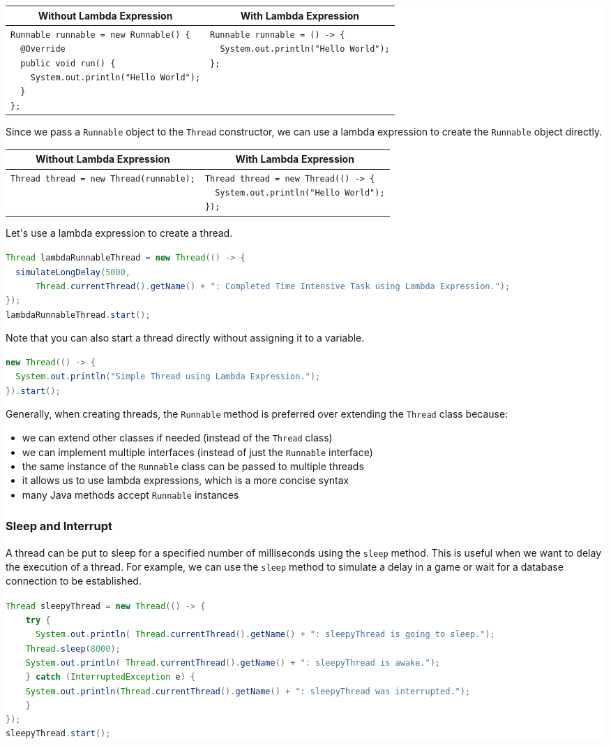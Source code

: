| Without Lambda Expression                                                                                                                       | With Lambda Expression                                                          |
| ----------------------------------------------------------------------------------------------------------------------------------------------- | ------------------------------------------------------------------------------- |
| `Runnable runnable = new Runnable() {`<br>`  @Override`<br>`  public void run() {`<br>`    System.out.println("Hello World");`<br>`  }`<br>`};` | `Runnable runnable = () -> {`<br>`  System.out.println("Hello World");`<br>`};` |

Since we pass a `Runnable` object to the `Thread` constructor, we can use a lambda expression to create the `Runnable` object directly.

| Without Lambda Expression               | With Lambda Expression                                                                  |
| --------------------------------------- | --------------------------------------------------------------------------------------- |
| `Thread thread = new Thread(runnable);` | `Thread thread = new Thread(() -> {`<br>`  System.out.println("Hello World");`<br>`});` |

Let's use a lambda expression to create a thread.

```java
Thread lambdaRunnableThread = new Thread(() -> {
  simulateLongDelay(5000,
      Thread.currentThread().getName() + ": Completed Time Intensive Task using Lambda Expression.");
});
lambdaRunnableThread.start();
```

Note that you can also start a thread directly without assigning it to a variable.

```java
new Thread(() -> {
  System.out.println("Simple Thread using Lambda Expression.");
}).start();
```

Generally, when creating threads, the `Runnable` method is preferred over extending the `Thread` class because:

- we can extend other classes if needed (instead of the `Thread` class)
- we can implement multiple interfaces (instead of just the `Runnable` interface)
- the same instance of the `Runnable` class can be passed to multiple threads
- it allows us to use lambda expressions, which is a more concise syntax
- many Java methods accept `Runnable` instances

### Sleep and Interrupt

A thread can be put to sleep for a specified number of milliseconds using the `sleep` method. This is useful when we want to delay the execution of a thread. For example, we can use the `sleep` method to simulate a delay in a game or wait for a database connection to be established.

```java
Thread sleepyThread = new Thread(() -> {
    try {
      System.out.println( Thread.currentThread().getName() + ": sleepyThread is going to sleep.");
    Thread.sleep(8000);
    System.out.println( Thread.currentThread().getName() + ": sleepyThread is awake.");
    } catch (InterruptedException e) {
    System.out.println(Thread.currentThread().getName() + ": sleepyThread was interrupted.");
    }
});
sleepyThread.start();
```

